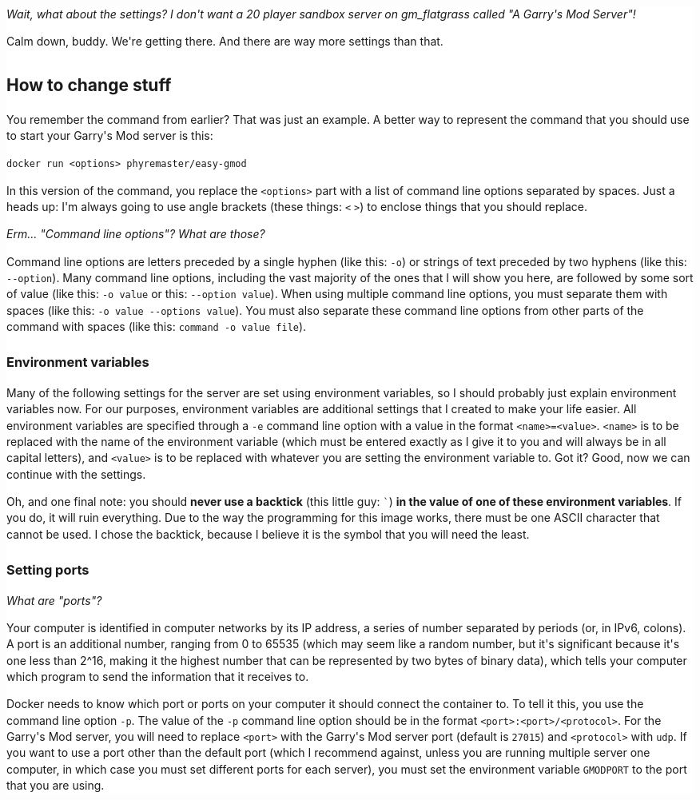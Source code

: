 *Wait, what about the settings? I don't want a 20 player sandbox server on gm_flatgrass called "A Garry's Mod Server"!*

Calm down, buddy. We're getting there. And there are way more settings than that.

## How to change stuff
You remember the command from earlier? That was just an example. A better way to represent the command that you should use to start your Garry's Mod server is this:

```
docker run <options> phyremaster/easy-gmod
```

In this version of the command, you replace the `<options>` part with a list of command line options separated by spaces. Just a heads up: I'm always going to use angle brackets (these things: `<` `>`) to enclose things that you should replace.

*Erm... "Command line options"? What are those?*

Command line options are letters preceded by a single hyphen (like this: `-o`) or strings of text preceded by two hyphens (like this: `--option`). Many command line options, including the vast majority of the ones that I will show you here, are followed by some sort of value (like this: `-o value` or this: `--option value`). When using multiple command line options, you must separate them with spaces (like this: `-o value --options value`). You must also separate these command line options from other parts of the command with spaces (like this: `command -o value file`).

### Environment variables
Many of the following settings for the server are set using environment variables, so I should probably just explain environment variables now. For our purposes, environment variables are additional settings that I created to make your life easier. All environment variables are specified through a `-e` command line option with a value in the format `<name>=<value>`. `<name>` is to be replaced with the name of the environment variable (which must be entered exactly as I give it to you and will always be in all capital letters), and `<value>` is to be replaced with whatever you are setting the environment variable to. Got it? Good, now we can continue with the settings.

Oh, and one final note: you should **never use a backtick** (this little guy: `` ` ``) **in the value of one of these environment variables**. If you do, it will ruin everything. Due to the way the programming for this image works, there must be one ASCII character that cannot be used. I chose the backtick, because I believe it is the symbol that you will need the least.

### Setting ports
*What are "ports"?*

Your computer is identified in computer networks by its IP address, a series of number separated by periods (or, in IPv6, colons). A port is an additional number, ranging from 0 to 65535 (which may seem like a random number, but it's significant because it's one less than 2^16, making it the highest number that can be represented by two bytes of binary data), which tells your computer which program to send the information that it receives to.

Docker needs to know which port or ports on your computer it should connect the container to. To tell it this, you use the command line option `-p`. The value of the `-p` command line option should be in the format `<port>:<port>/<protocol>`. For the Garry's Mod server, you will need to replace `<port>` with the Garry's Mod server port (default is `27015`) and `<protocol>` with `udp`. If you want to use a port other than the default port (which I recommend against, unless you are running multiple server one computer, in which case you must set different ports for each server), you must set the environment variable `GMODPORT` to the port that you are using.
